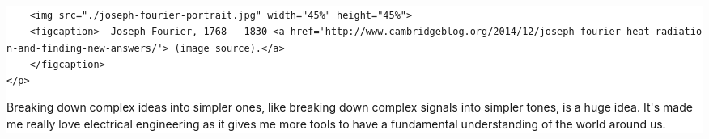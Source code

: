         <img src="./joseph-fourier-portrait.jpg" width="45%" height="45%">
        <figcaption>  Joseph Fourier, 1768 - 1830 <a href='http://www.cambridgeblog.org/2014/12/joseph-fourier-heat-radiation-and-finding-new-answers/'> (image source).</a>
        </figcaption>
    </p>
</figure>

Breaking down complex ideas into simpler ones, like breaking down complex signals into simpler tones, is a huge idea. It's made me really love electrical engineering as it gives me more tools to have a fundamental understanding of the world around us.